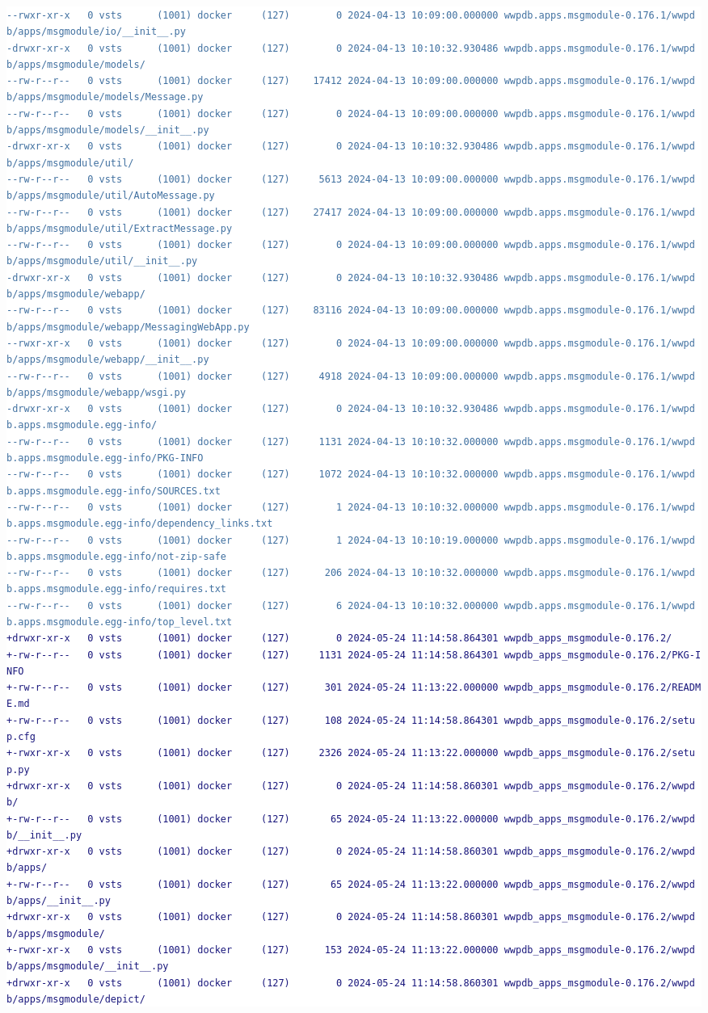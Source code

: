```diff
--rwxr-xr-x   0 vsts      (1001) docker     (127)        0 2024-04-13 10:09:00.000000 wwpdb.apps.msgmodule-0.176.1/wwpdb/apps/msgmodule/io/__init__.py
-drwxr-xr-x   0 vsts      (1001) docker     (127)        0 2024-04-13 10:10:32.930486 wwpdb.apps.msgmodule-0.176.1/wwpdb/apps/msgmodule/models/
--rw-r--r--   0 vsts      (1001) docker     (127)    17412 2024-04-13 10:09:00.000000 wwpdb.apps.msgmodule-0.176.1/wwpdb/apps/msgmodule/models/Message.py
--rw-r--r--   0 vsts      (1001) docker     (127)        0 2024-04-13 10:09:00.000000 wwpdb.apps.msgmodule-0.176.1/wwpdb/apps/msgmodule/models/__init__.py
-drwxr-xr-x   0 vsts      (1001) docker     (127)        0 2024-04-13 10:10:32.930486 wwpdb.apps.msgmodule-0.176.1/wwpdb/apps/msgmodule/util/
--rw-r--r--   0 vsts      (1001) docker     (127)     5613 2024-04-13 10:09:00.000000 wwpdb.apps.msgmodule-0.176.1/wwpdb/apps/msgmodule/util/AutoMessage.py
--rw-r--r--   0 vsts      (1001) docker     (127)    27417 2024-04-13 10:09:00.000000 wwpdb.apps.msgmodule-0.176.1/wwpdb/apps/msgmodule/util/ExtractMessage.py
--rw-r--r--   0 vsts      (1001) docker     (127)        0 2024-04-13 10:09:00.000000 wwpdb.apps.msgmodule-0.176.1/wwpdb/apps/msgmodule/util/__init__.py
-drwxr-xr-x   0 vsts      (1001) docker     (127)        0 2024-04-13 10:10:32.930486 wwpdb.apps.msgmodule-0.176.1/wwpdb/apps/msgmodule/webapp/
--rw-r--r--   0 vsts      (1001) docker     (127)    83116 2024-04-13 10:09:00.000000 wwpdb.apps.msgmodule-0.176.1/wwpdb/apps/msgmodule/webapp/MessagingWebApp.py
--rwxr-xr-x   0 vsts      (1001) docker     (127)        0 2024-04-13 10:09:00.000000 wwpdb.apps.msgmodule-0.176.1/wwpdb/apps/msgmodule/webapp/__init__.py
--rw-r--r--   0 vsts      (1001) docker     (127)     4918 2024-04-13 10:09:00.000000 wwpdb.apps.msgmodule-0.176.1/wwpdb/apps/msgmodule/webapp/wsgi.py
-drwxr-xr-x   0 vsts      (1001) docker     (127)        0 2024-04-13 10:10:32.930486 wwpdb.apps.msgmodule-0.176.1/wwpdb.apps.msgmodule.egg-info/
--rw-r--r--   0 vsts      (1001) docker     (127)     1131 2024-04-13 10:10:32.000000 wwpdb.apps.msgmodule-0.176.1/wwpdb.apps.msgmodule.egg-info/PKG-INFO
--rw-r--r--   0 vsts      (1001) docker     (127)     1072 2024-04-13 10:10:32.000000 wwpdb.apps.msgmodule-0.176.1/wwpdb.apps.msgmodule.egg-info/SOURCES.txt
--rw-r--r--   0 vsts      (1001) docker     (127)        1 2024-04-13 10:10:32.000000 wwpdb.apps.msgmodule-0.176.1/wwpdb.apps.msgmodule.egg-info/dependency_links.txt
--rw-r--r--   0 vsts      (1001) docker     (127)        1 2024-04-13 10:10:19.000000 wwpdb.apps.msgmodule-0.176.1/wwpdb.apps.msgmodule.egg-info/not-zip-safe
--rw-r--r--   0 vsts      (1001) docker     (127)      206 2024-04-13 10:10:32.000000 wwpdb.apps.msgmodule-0.176.1/wwpdb.apps.msgmodule.egg-info/requires.txt
--rw-r--r--   0 vsts      (1001) docker     (127)        6 2024-04-13 10:10:32.000000 wwpdb.apps.msgmodule-0.176.1/wwpdb.apps.msgmodule.egg-info/top_level.txt
+drwxr-xr-x   0 vsts      (1001) docker     (127)        0 2024-05-24 11:14:58.864301 wwpdb_apps_msgmodule-0.176.2/
+-rw-r--r--   0 vsts      (1001) docker     (127)     1131 2024-05-24 11:14:58.864301 wwpdb_apps_msgmodule-0.176.2/PKG-INFO
+-rw-r--r--   0 vsts      (1001) docker     (127)      301 2024-05-24 11:13:22.000000 wwpdb_apps_msgmodule-0.176.2/README.md
+-rw-r--r--   0 vsts      (1001) docker     (127)      108 2024-05-24 11:14:58.864301 wwpdb_apps_msgmodule-0.176.2/setup.cfg
+-rwxr-xr-x   0 vsts      (1001) docker     (127)     2326 2024-05-24 11:13:22.000000 wwpdb_apps_msgmodule-0.176.2/setup.py
+drwxr-xr-x   0 vsts      (1001) docker     (127)        0 2024-05-24 11:14:58.860301 wwpdb_apps_msgmodule-0.176.2/wwpdb/
+-rw-r--r--   0 vsts      (1001) docker     (127)       65 2024-05-24 11:13:22.000000 wwpdb_apps_msgmodule-0.176.2/wwpdb/__init__.py
+drwxr-xr-x   0 vsts      (1001) docker     (127)        0 2024-05-24 11:14:58.860301 wwpdb_apps_msgmodule-0.176.2/wwpdb/apps/
+-rw-r--r--   0 vsts      (1001) docker     (127)       65 2024-05-24 11:13:22.000000 wwpdb_apps_msgmodule-0.176.2/wwpdb/apps/__init__.py
+drwxr-xr-x   0 vsts      (1001) docker     (127)        0 2024-05-24 11:14:58.860301 wwpdb_apps_msgmodule-0.176.2/wwpdb/apps/msgmodule/
+-rwxr-xr-x   0 vsts      (1001) docker     (127)      153 2024-05-24 11:13:22.000000 wwpdb_apps_msgmodule-0.176.2/wwpdb/apps/msgmodule/__init__.py
+drwxr-xr-x   0 vsts      (1001) docker     (127)        0 2024-05-24 11:14:58.860301 wwpdb_apps_msgmodule-0.176.2/wwpdb/apps/msgmodule/depict/
```